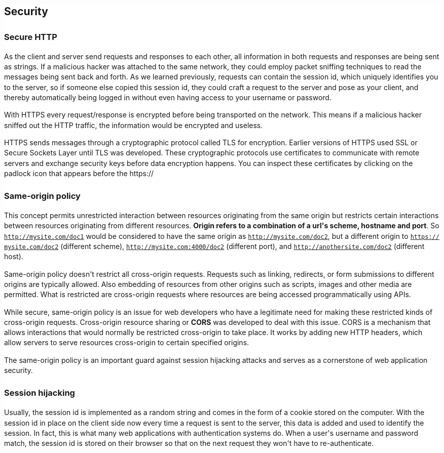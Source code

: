  

## Security

### Secure HTTP

As the client and server send requests and responses to each other, all information in both requests and responses are being sent as strings. If a malicious hacker was attached to the same network, they could employ packet sniffing techniques to read the messages being sent back and forth. As we learned previously, requests can contain the session id, which uniquely identifies you to the server, so if someone else copied this session id, they could craft a request to the server and pose as your client, and thereby automatically being logged in without even having access to your username or password.

With HTTPS every request/response is encrypted before being transported on the network. This means if a malicious hacker sniffed out the HTTP traffic, the information would be encrypted and useless.

HTTPS sends messages through a cryptographic protocol called TLS for encryption. Earlier versions of HTTPS used SSL or Secure Sockets Layer until TLS was developed. These cryptographic protocols use certificates to communicate with remote servers and exchange security keys before data encryption happens. You can inspect these certificates by clicking on the padlock icon that appears before the https://

### Same-origin policy

This concept permits unrestricted interaction between resources originating from the same origin but restricts certain interactions between resources originating from different resources. **Origin refers to a combination of a url's scheme, hostname and port**. So [`http://mysite.com/doc1`](http://mysite.com/doc1) would be considered to have the same origin as [`http://mysite.com/doc2`](http://mysite.com/doc2), but a different origin to [`https://mysite.com/doc2`](https://mysite.com/doc2) (different scheme), [`http://mysite.com:4000/doc2`](http://mysite.com:4000/doc2) (different port), and [`http://anothersite.com/doc2`](http://anothersite.com/doc2) (different host). 

Same-origin policy doesn't restrict all cross-origin requests. Requests such as linking, redirects, or form submissions to different origins are typically allowed. Also embedding of resources from other origins such as scripts, images and other media are permitted. What is restricted are cross-origin requests where resources are being accessed programmatically using  APIs.

While secure, same-origin policy is an issue for web developers who have a legitimate need for making these restricted kinds of cross-origin requests. Cross-origin resource sharing or **CORS** was developed to deal with this issue. CORS is a mechanism that allows interactions that would normally be restricted cross-origin to take place. It works by adding new HTTP headers, which allow servers to serve resources cross-origin to certain specified origins.

The same-origin policy is an important guard against session hijacking attacks and serves as a cornerstone of web application security.

### Session hijacking

Usually, the session id is implemented as a random string and comes in the form of a cookie stored on the computer. With the session id in place on the client side now every time a request is sent to the server, this data is added and used to identify the session. In fact, this is what many web applications with authentication systems do. When a user's username and password match, the session id is stored on their browser so that on the next request they won't have to re-authenticate.
